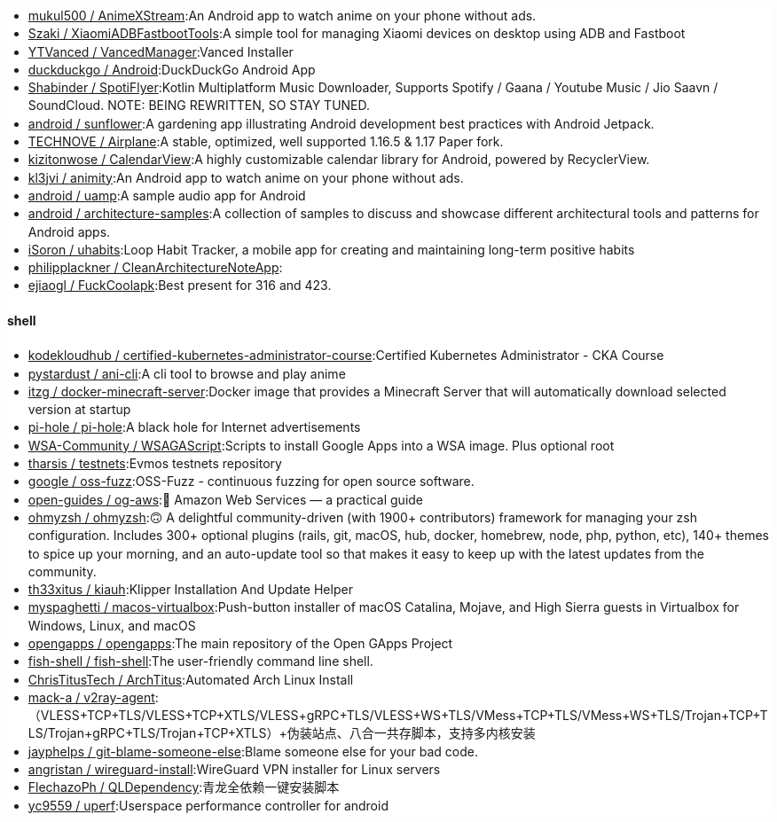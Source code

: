 * [mukul500 / AnimeXStream](https://github.com/mukul500/AnimeXStream):An Android app to watch anime on your phone without ads.
* [Szaki / XiaomiADBFastbootTools](https://github.com/Szaki/XiaomiADBFastbootTools):A simple tool for managing Xiaomi devices on desktop using ADB and Fastboot
* [YTVanced / VancedManager](https://github.com/YTVanced/VancedManager):Vanced Installer
* [duckduckgo / Android](https://github.com/duckduckgo/Android):DuckDuckGo Android App
* [Shabinder / SpotiFlyer](https://github.com/Shabinder/SpotiFlyer):Kotlin Multiplatform Music Downloader, Supports Spotify / Gaana / Youtube Music / Jio Saavn / SoundCloud. NOTE: BEING REWRITTEN, SO STAY TUNED.
* [android / sunflower](https://github.com/android/sunflower):A gardening app illustrating Android development best practices with Android Jetpack.
* [TECHNOVE / Airplane](https://github.com/TECHNOVE/Airplane):A stable, optimized, well supported 1.16.5 & 1.17 Paper fork.
* [kizitonwose / CalendarView](https://github.com/kizitonwose/CalendarView):A highly customizable calendar library for Android, powered by RecyclerView.
* [kl3jvi / animity](https://github.com/kl3jvi/animity):An Android app to watch anime on your phone without ads.
* [android / uamp](https://github.com/android/uamp):A sample audio app for Android
* [android / architecture-samples](https://github.com/android/architecture-samples):A collection of samples to discuss and showcase different architectural tools and patterns for Android apps.
* [iSoron / uhabits](https://github.com/iSoron/uhabits):Loop Habit Tracker, a mobile app for creating and maintaining long-term positive habits
* [philipplackner / CleanArchitectureNoteApp](https://github.com/philipplackner/CleanArchitectureNoteApp):
* [ejiaogl / FuckCoolapk](https://github.com/ejiaogl/FuckCoolapk):Best present for 316 and 423.

#### shell
* [kodekloudhub / certified-kubernetes-administrator-course](https://github.com/kodekloudhub/certified-kubernetes-administrator-course):Certified Kubernetes Administrator - CKA Course
* [pystardust / ani-cli](https://github.com/pystardust/ani-cli):A cli tool to browse and play anime
* [itzg / docker-minecraft-server](https://github.com/itzg/docker-minecraft-server):Docker image that provides a Minecraft Server that will automatically download selected version at startup
* [pi-hole / pi-hole](https://github.com/pi-hole/pi-hole):A black hole for Internet advertisements
* [WSA-Community / WSAGAScript](https://github.com/WSA-Community/WSAGAScript):Scripts to install Google Apps into a WSA image. Plus optional root
* [tharsis / testnets](https://github.com/tharsis/testnets):Evmos testnets repository
* [google / oss-fuzz](https://github.com/google/oss-fuzz):OSS-Fuzz - continuous fuzzing for open source software.
* [open-guides / og-aws](https://github.com/open-guides/og-aws):📙 Amazon Web Services — a practical guide
* [ohmyzsh / ohmyzsh](https://github.com/ohmyzsh/ohmyzsh):🙃 A delightful community-driven (with 1900+ contributors) framework for managing your zsh configuration. Includes 300+ optional plugins (rails, git, macOS, hub, docker, homebrew, node, php, python, etc), 140+ themes to spice up your morning, and an auto-update tool so that makes it easy to keep up with the latest updates from the community.
* [th33xitus / kiauh](https://github.com/th33xitus/kiauh):Klipper Installation And Update Helper
* [myspaghetti / macos-virtualbox](https://github.com/myspaghetti/macos-virtualbox):Push-button installer of macOS Catalina, Mojave, and High Sierra guests in Virtualbox for Windows, Linux, and macOS
* [opengapps / opengapps](https://github.com/opengapps/opengapps):The main repository of the Open GApps Project
* [fish-shell / fish-shell](https://github.com/fish-shell/fish-shell):The user-friendly command line shell.
* [ChrisTitusTech / ArchTitus](https://github.com/ChrisTitusTech/ArchTitus):Automated Arch Linux Install
* [mack-a / v2ray-agent](https://github.com/mack-a/v2ray-agent):（VLESS+TCP+TLS/VLESS+TCP+XTLS/VLESS+gRPC+TLS/VLESS+WS+TLS/VMess+TCP+TLS/VMess+WS+TLS/Trojan+TCP+TLS/Trojan+gRPC+TLS/Trojan+TCP+XTLS）+伪装站点、八合一共存脚本，支持多内核安装
* [jayphelps / git-blame-someone-else](https://github.com/jayphelps/git-blame-someone-else):Blame someone else for your bad code.
* [angristan / wireguard-install](https://github.com/angristan/wireguard-install):WireGuard VPN installer for Linux servers
* [FlechazoPh / QLDependency](https://github.com/FlechazoPh/QLDependency):青龙全依赖一键安装脚本
* [yc9559 / uperf](https://github.com/yc9559/uperf):Userspace performance controller for android